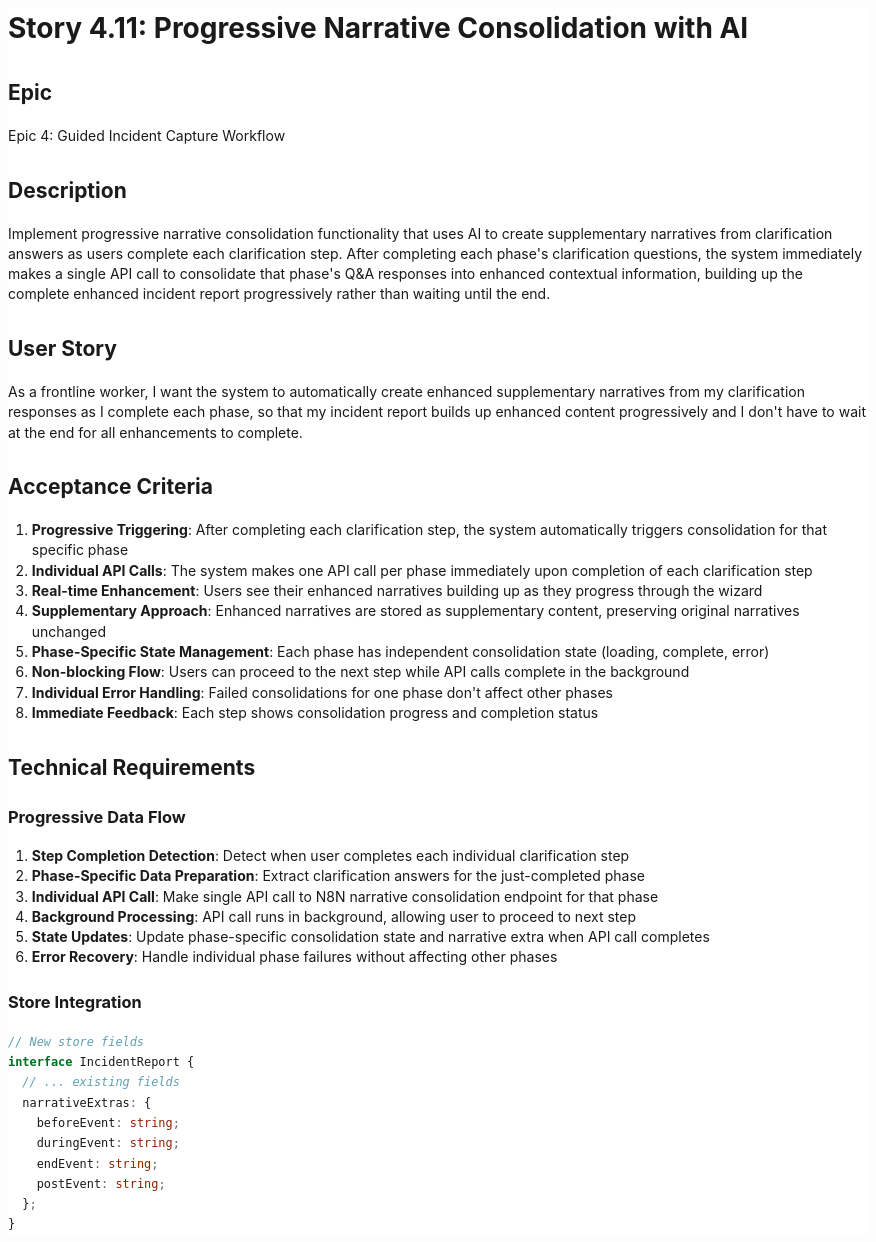 # Story 4.11: Progressive Narrative Consolidation with AI

## Epic
Epic 4: Guided Incident Capture Workflow

## Description
Implement progressive narrative consolidation functionality that uses AI to create supplementary narratives from clarification answers as users complete each clarification step. After completing each phase's clarification questions, the system immediately makes a single API call to consolidate that phase's Q&A responses into enhanced contextual information, building up the complete enhanced incident report progressively rather than waiting until the end.

## User Story
As a frontline worker, I want the system to automatically create enhanced supplementary narratives from my clarification responses as I complete each phase, so that my incident report builds up enhanced content progressively and I don't have to wait at the end for all enhancements to complete.

## Acceptance Criteria
1. **Progressive Triggering**: After completing each clarification step, the system automatically triggers consolidation for that specific phase
2. **Individual API Calls**: The system makes one API call per phase immediately upon completion of each clarification step
3. **Real-time Enhancement**: Users see their enhanced narratives building up as they progress through the wizard
4. **Supplementary Approach**: Enhanced narratives are stored as supplementary content, preserving original narratives unchanged
5. **Phase-Specific State Management**: Each phase has independent consolidation state (loading, complete, error)
6. **Non-blocking Flow**: Users can proceed to the next step while API calls complete in the background
7. **Individual Error Handling**: Failed consolidations for one phase don't affect other phases
8. **Immediate Feedback**: Each step shows consolidation progress and completion status

## Technical Requirements

### Progressive Data Flow
1. **Step Completion Detection**: Detect when user completes each individual clarification step
2. **Phase-Specific Data Preparation**: Extract clarification answers for the just-completed phase
3. **Individual API Call**: Make single API call to N8N narrative consolidation endpoint for that phase
4. **Background Processing**: API call runs in background, allowing user to proceed to next step
5. **State Updates**: Update phase-specific consolidation state and narrative extra when API call completes
6. **Error Recovery**: Handle individual phase failures without affecting other phases

### Store Integration
```typescript
// New store fields
interface IncidentReport {
  // ... existing fields
  narrativeExtras: {
    beforeEvent: string;
    duringEvent: string;
    endEvent: string;
    postEvent: string;
  };
}

```